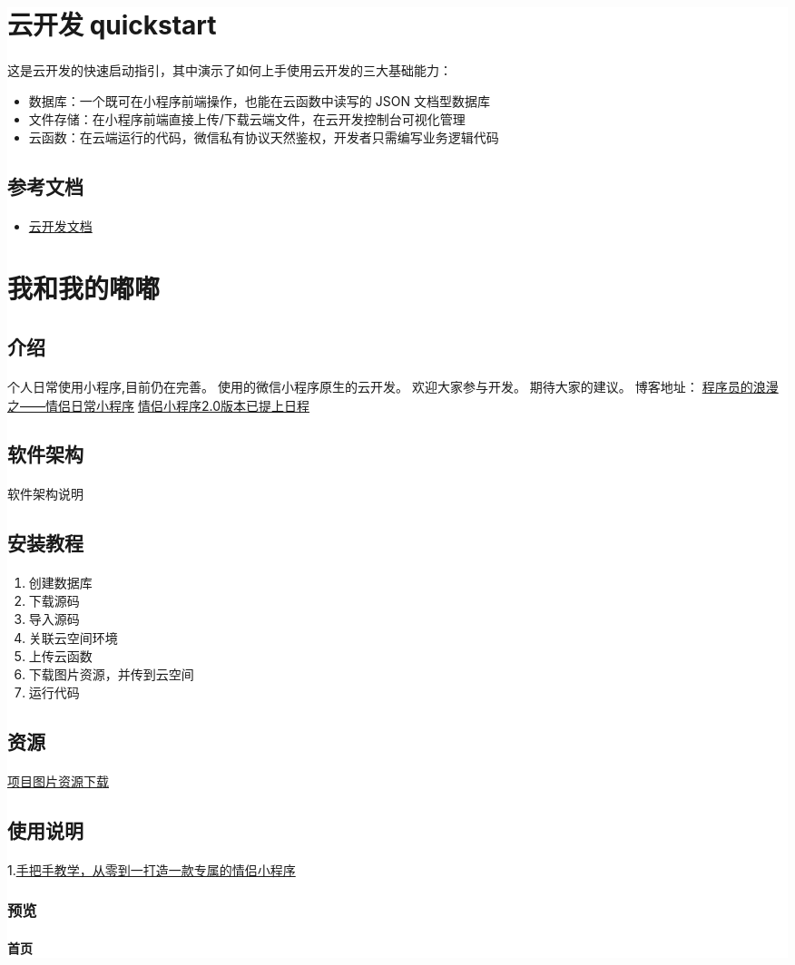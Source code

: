 # 云开发 quickstart

这是云开发的快速启动指引，其中演示了如何上手使用云开发的三大基础能力：

- 数据库：一个既可在小程序前端操作，也能在云函数中读写的 JSON 文档型数据库
- 文件存储：在小程序前端直接上传/下载云端文件，在云开发控制台可视化管理
- 云函数：在云端运行的代码，微信私有协议天然鉴权，开发者只需编写业务逻辑代码

## 参考文档

- [云开发文档](https://developers.weixin.qq.com/miniprogram/dev/wxcloud/basis/getting-started.html)


# 我和我的嘟嘟

## 介绍
个人日常使用小程序,目前仍在完善。
使用的微信小程序原生的云开发。
欢迎大家参与开发。
期待大家的建议。
博客地址：
[程序员的浪漫之——情侣日常小程序](https://blog.csdn.net/Twinkle_sone/article/details/119927555)
[情侣小程序2.0版本已提上日程](https://blog.csdn.net/Twinkle_sone/article/details/120793428)


## 软件架构
软件架构说明


## 安装教程
1.  创建数据库
2.  下载源码
3.  导入源码
4.  关联云空间环境
5.  上传云函数
6.  下载图片资源，并传到云空间
7.  运行代码

## 资源
[项目图片资源下载](https://gitee.com/zheng_yongtao/images-package.git)

## 使用说明

1.[手把手教学，从零到一打造一款专属的情侣小程序](https://blog.csdn.net/Twinkle_sone/article/details/121484742)

### 预览

#### 首页
